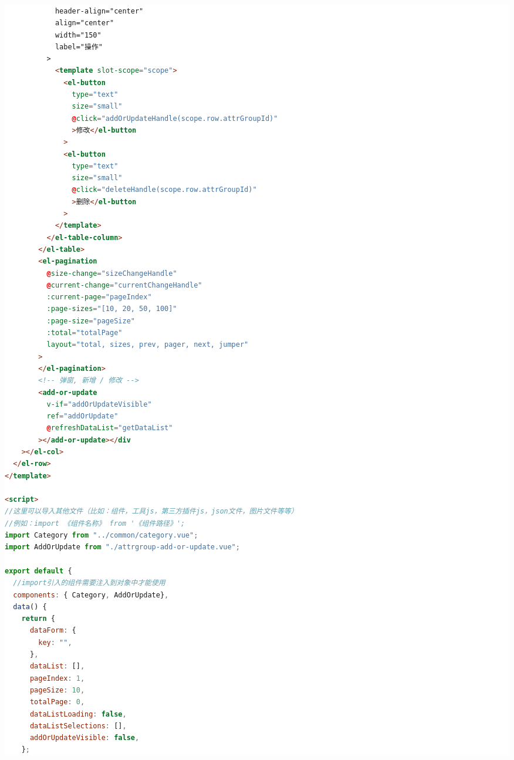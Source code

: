   ```html
              header-align="center"
              align="center"
              width="150"
              label="操作"
            >
              <template slot-scope="scope">
                <el-button
                  type="text"
                  size="small"
                  @click="addOrUpdateHandle(scope.row.attrGroupId)"
                  >修改</el-button
                >
                <el-button
                  type="text"
                  size="small"
                  @click="deleteHandle(scope.row.attrGroupId)"
                  >删除</el-button
                >
              </template>
            </el-table-column>
          </el-table>
          <el-pagination
            @size-change="sizeChangeHandle"
            @current-change="currentChangeHandle"
            :current-page="pageIndex"
            :page-sizes="[10, 20, 50, 100]"
            :page-size="pageSize"
            :total="totalPage"
            layout="total, sizes, prev, pager, next, jumper"
          >
          </el-pagination>
          <!-- 弹窗, 新增 / 修改 -->
          <add-or-update
            v-if="addOrUpdateVisible"
            ref="addOrUpdate"
            @refreshDataList="getDataList"
          ></add-or-update></div
      ></el-col>
    </el-row>
  </template>
  
  <script>
  //这里可以导入其他文件（比如：组件，工具js，第三方插件js，json文件，图片文件等等）
  //例如：import 《组件名称》 from '《组件路径》';
  import Category from "../common/category.vue";
  import AddOrUpdate from "./attrgroup-add-or-update.vue";
  
  export default {
    //import引入的组件需要注入到对象中才能使用
    components: { Category, AddOrUpdate},
    data() {
      return {
        dataForm: {
          key: "",
        },
        dataList: [],
        pageIndex: 1,
        pageSize: 10,
        totalPage: 0,
        dataListLoading: false,
        dataListSelections: [],
        addOrUpdateVisible: false,
      };
  ```